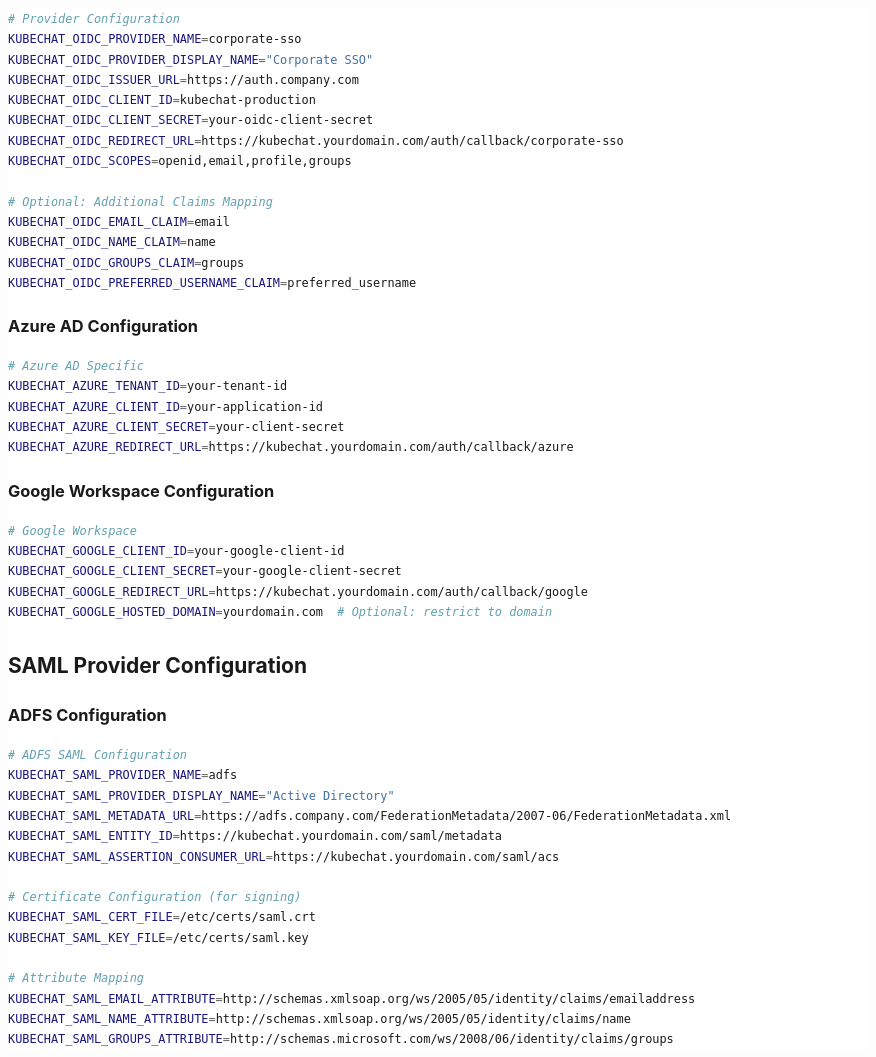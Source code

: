 ```bash
# Provider Configuration
KUBECHAT_OIDC_PROVIDER_NAME=corporate-sso
KUBECHAT_OIDC_PROVIDER_DISPLAY_NAME="Corporate SSO"
KUBECHAT_OIDC_ISSUER_URL=https://auth.company.com
KUBECHAT_OIDC_CLIENT_ID=kubechat-production
KUBECHAT_OIDC_CLIENT_SECRET=your-oidc-client-secret
KUBECHAT_OIDC_REDIRECT_URL=https://kubechat.yourdomain.com/auth/callback/corporate-sso
KUBECHAT_OIDC_SCOPES=openid,email,profile,groups

# Optional: Additional Claims Mapping
KUBECHAT_OIDC_EMAIL_CLAIM=email
KUBECHAT_OIDC_NAME_CLAIM=name
KUBECHAT_OIDC_GROUPS_CLAIM=groups
KUBECHAT_OIDC_PREFERRED_USERNAME_CLAIM=preferred_username
```

### Azure AD Configuration

```bash
# Azure AD Specific
KUBECHAT_AZURE_TENANT_ID=your-tenant-id
KUBECHAT_AZURE_CLIENT_ID=your-application-id
KUBECHAT_AZURE_CLIENT_SECRET=your-client-secret
KUBECHAT_AZURE_REDIRECT_URL=https://kubechat.yourdomain.com/auth/callback/azure
```

### Google Workspace Configuration

```bash
# Google Workspace
KUBECHAT_GOOGLE_CLIENT_ID=your-google-client-id
KUBECHAT_GOOGLE_CLIENT_SECRET=your-google-client-secret
KUBECHAT_GOOGLE_REDIRECT_URL=https://kubechat.yourdomain.com/auth/callback/google
KUBECHAT_GOOGLE_HOSTED_DOMAIN=yourdomain.com  # Optional: restrict to domain
```

## SAML Provider Configuration

### ADFS Configuration

```bash
# ADFS SAML Configuration
KUBECHAT_SAML_PROVIDER_NAME=adfs
KUBECHAT_SAML_PROVIDER_DISPLAY_NAME="Active Directory"
KUBECHAT_SAML_METADATA_URL=https://adfs.company.com/FederationMetadata/2007-06/FederationMetadata.xml
KUBECHAT_SAML_ENTITY_ID=https://kubechat.yourdomain.com/saml/metadata
KUBECHAT_SAML_ASSERTION_CONSUMER_URL=https://kubechat.yourdomain.com/saml/acs

# Certificate Configuration (for signing)
KUBECHAT_SAML_CERT_FILE=/etc/certs/saml.crt
KUBECHAT_SAML_KEY_FILE=/etc/certs/saml.key

# Attribute Mapping
KUBECHAT_SAML_EMAIL_ATTRIBUTE=http://schemas.xmlsoap.org/ws/2005/05/identity/claims/emailaddress
KUBECHAT_SAML_NAME_ATTRIBUTE=http://schemas.xmlsoap.org/ws/2005/05/identity/claims/name
KUBECHAT_SAML_GROUPS_ATTRIBUTE=http://schemas.microsoft.com/ws/2008/06/identity/claims/groups
```
